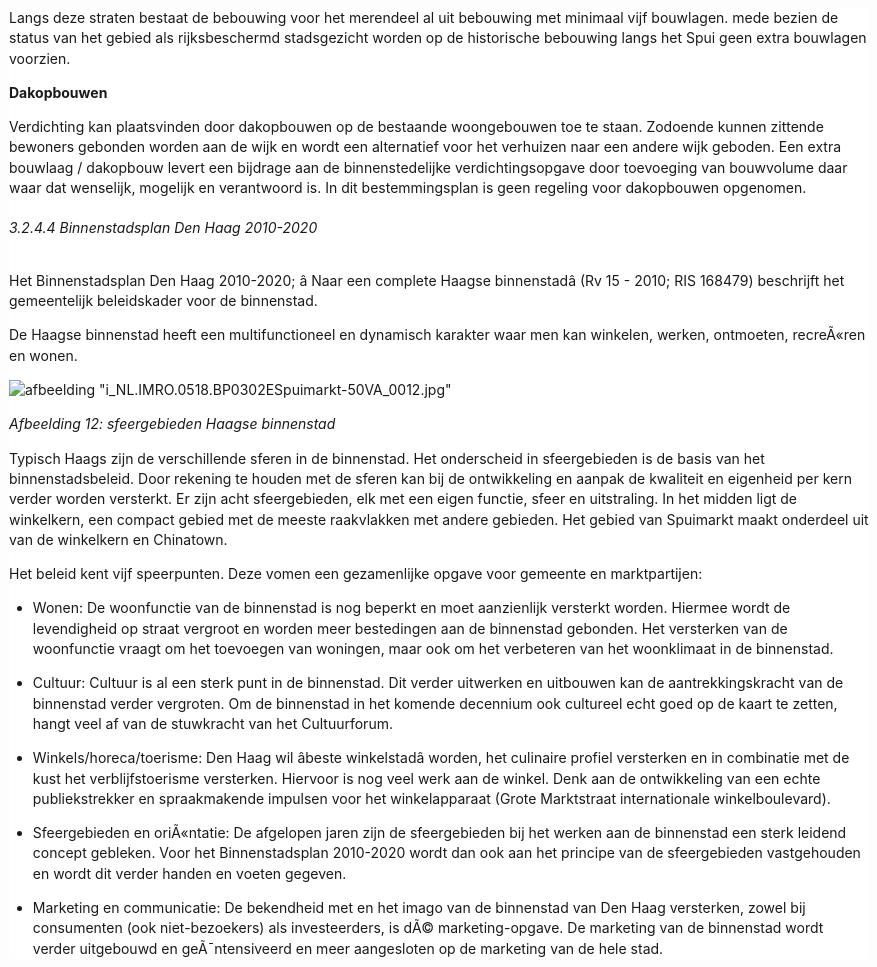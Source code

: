 Langs deze straten bestaat de bebouwing voor het merendeel al uit bebouwing met minimaal vijf bouwlagen. mede bezien de status van het gebied als rijksbeschermd stadsgezicht worden op de historische bebouwing langs het Spui geen extra bouwlagen voorzien.

**Dakopbouwen**

Verdichting kan plaatsvinden door dakopbouwen op de bestaande woongebouwen toe te staan. Zodoende kunnen zittende bewoners gebonden worden aan de wijk en wordt een alternatief voor het verhuizen naar een andere wijk geboden. Een extra bouwlaag / dakopbouw levert een bijdrage aan de binnenstedelijke verdichtingsopgave door toevoeging van bouwvolume daar waar dat wenselijk, mogelijk en verantwoord is. In dit bestemmingsplan is geen regeling voor dakopbouwen opgenomen.

###### 3\.2\.4\.4 Binnenstadsplan Den Haag 2010\-2020

Het Binnenstadsplan Den Haag 2010\-2020; â Naar een complete Haagse binnenstadâ (Rv 15 \- 2010; RIS 168479\) beschrijft het gemeentelijk beleidskader voor de binnenstad.

De Haagse binnenstad heeft een multifunctioneel en dynamisch karakter waar men kan winkelen, werken, ontmoeten, recreÃ«ren en wonen.

![afbeelding "i_NL.IMRO.0518.BP0302ESpuimarkt-50VA_0012.jpg"](i_NL.IMRO.0518.BP0302ESpuimarkt-50VA_0012.jpg)

*Afbeelding 12: sfeergebieden Haagse binnenstad*

Typisch Haags zijn de verschillende sferen in de binnenstad. Het onderscheid in sfeergebieden is de basis van het binnenstadsbeleid. Door rekening te houden met de sferen kan bij de ontwikkeling en aanpak de kwaliteit en eigenheid per kern verder worden versterkt. Er zijn acht sfeergebieden, elk met een eigen functie, sfeer en uitstraling. In het midden ligt de winkelkern, een compact gebied met de meeste raakvlakken met andere gebieden. Het gebied van Spuimarkt maakt onderdeel uit van de winkelkern en Chinatown.

Het beleid kent vijf speerpunten. Deze vomen een gezamenlijke opgave voor gemeente en marktpartijen:

* Wonen: De woonfunctie van de binnenstad is nog beperkt en moet aanzienlijk versterkt worden. Hiermee wordt de levendigheid op straat vergroot en worden meer bestedingen aan de binnenstad gebonden. Het versterken van de woonfunctie vraagt om het toevoegen van woningen, maar ook om het verbeteren van het woonklimaat in de binnenstad.

* Cultuur: Cultuur is al een sterk punt in de binnenstad. Dit verder uitwerken en uitbouwen kan de aantrekkingskracht van de binnenstad verder vergroten. Om de binnenstad in het komende decennium ook cultureel echt goed op de kaart te zetten, hangt veel af van de stuwkracht van het Cultuurforum.

* Winkels/horeca/toerisme: Den Haag wil âbeste winkelstadâ worden, het culinaire profiel versterken en in combinatie met de kust het verblijfstoerisme versterken. Hiervoor is nog veel werk aan de winkel. Denk aan de ontwikkeling van een echte publiekstrekker en spraakmakende impulsen voor het winkelapparaat (Grote Marktstraat internationale winkelboulevard).

* Sfeergebieden en oriÃ«ntatie: De afgelopen jaren zijn de sfeergebieden bij het werken aan de binnenstad een sterk leidend concept gebleken. Voor het Binnenstadsplan 2010\-2020 wordt dan ook aan het principe van de sfeergebieden vastgehouden en wordt dit verder handen en voeten gegeven.

* Marketing en communicatie: De bekendheid met en het imago van de binnenstad van Den Haag versterken, zowel bij consumenten (ook niet\-bezoekers) als investeerders, is dÃ© marketing\-opgave. De marketing van de binnenstad wordt verder uitgebouwd en geÃ¯ntensiveerd en meer aangesloten op de marketing van de hele stad.
